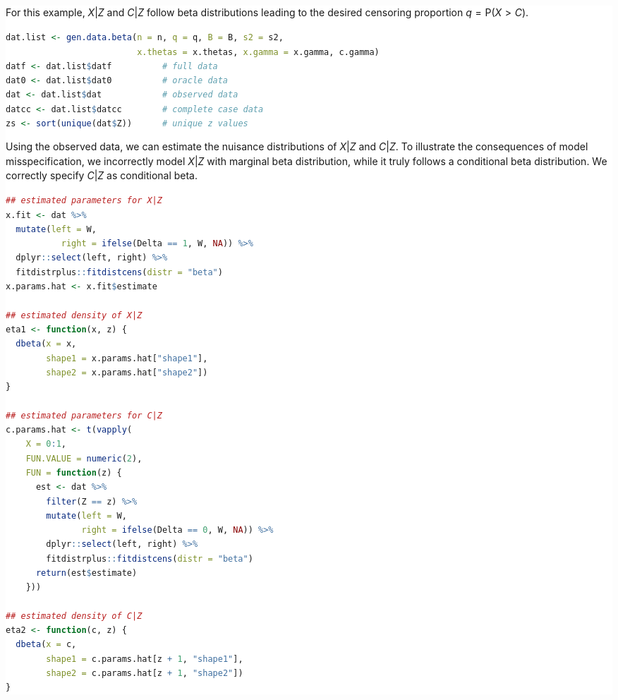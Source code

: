 For this example, $X|Z$ and $C|Z$ follow beta distributions leading to
the desired censoring proportion $q=\textrm{P}(X>C)$.

``` r
dat.list <- gen.data.beta(n = n, q = q, B = B, s2 = s2,
                          x.thetas = x.thetas, x.gamma = x.gamma, c.gamma)
datf <- dat.list$datf          # full data
dat0 <- dat.list$dat0          # oracle data
dat <- dat.list$dat            # observed data
datcc <- dat.list$datcc        # complete case data
zs <- sort(unique(dat$Z))      # unique z values
```

Using the observed data, we can estimate the nuisance distributions of
$X|Z$ and $C|Z$. To illustrate the consequences of model
misspecification, we incorrectly model $X|Z$ with marginal beta
distribution, while it truly follows a conditional beta distribution. We
correctly specify $C|Z$ as conditional beta.

``` r
## estimated parameters for X|Z
x.fit <- dat %>%
  mutate(left = W,
           right = ifelse(Delta == 1, W, NA)) %>%
  dplyr::select(left, right) %>%
  fitdistrplus::fitdistcens(distr = "beta")
x.params.hat <- x.fit$estimate

## estimated density of X|Z
eta1 <- function(x, z) {
  dbeta(x = x,
        shape1 = x.params.hat["shape1"],
        shape2 = x.params.hat["shape2"])
}

## estimated parameters for C|Z
c.params.hat <- t(vapply(
    X = 0:1,
    FUN.VALUE = numeric(2),
    FUN = function(z) {
      est <- dat %>%
        filter(Z == z) %>%
        mutate(left = W,
               right = ifelse(Delta == 0, W, NA)) %>%
        dplyr::select(left, right) %>%
        fitdistrplus::fitdistcens(distr = "beta")
      return(est$estimate)
    }))

## estimated density of C|Z
eta2 <- function(c, z) {
  dbeta(x = c,
        shape1 = c.params.hat[z + 1, "shape1"],
        shape2 = c.params.hat[z + 1, "shape2"])
}
```

